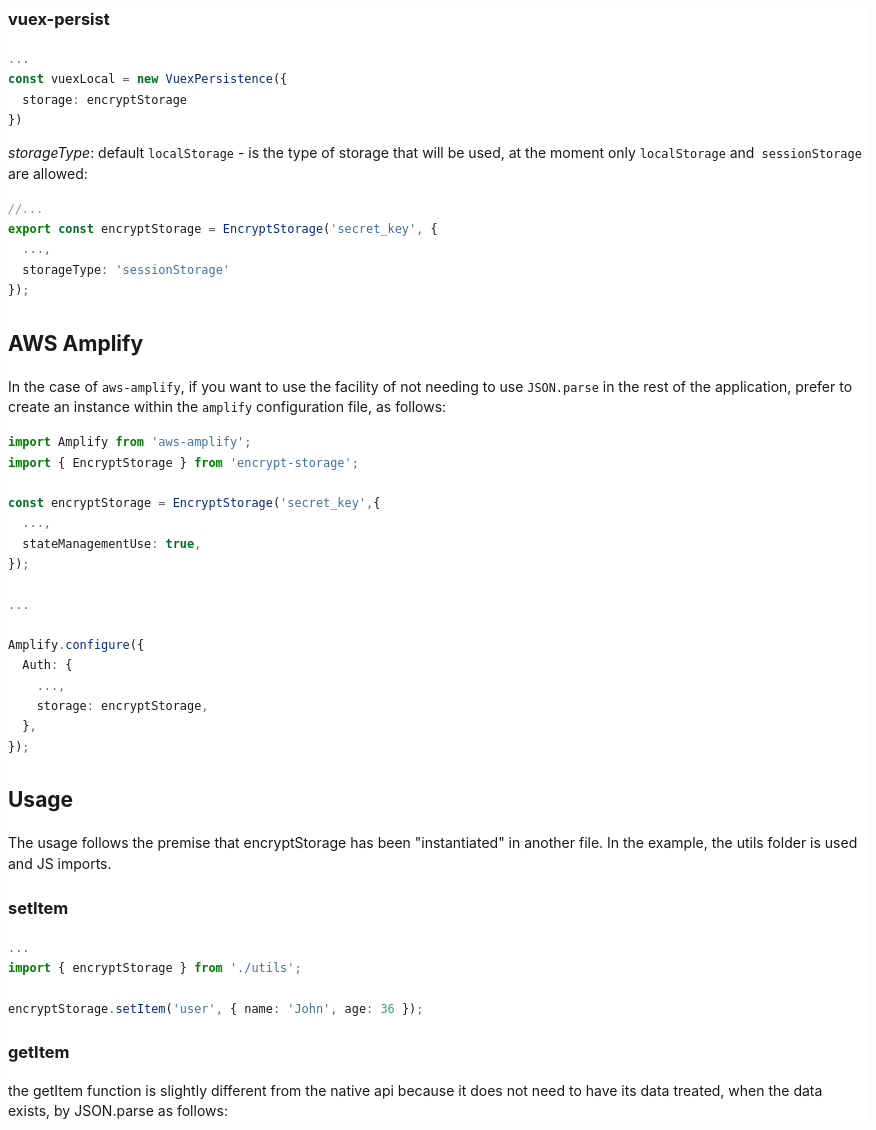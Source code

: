 ### vuex-persist

```typescript
...
const vuexLocal = new VuexPersistence({
  storage: encryptStorage
})
```

*storageType*: default `localStorage` - is the type of storage that will be used, at the moment only `localStorage` and` sessionStorage` are allowed:

```typescript
//...
export const encryptStorage = EncryptStorage('secret_key', {
  ...,
  storageType: 'sessionStorage'
});
```

## AWS Amplify

In the case of `aws-amplify`, if you want to use the facility of not needing to use `JSON.parse` in the rest of the application, prefer to create an instance within the `amplify` configuration file, as follows:

```typescript
import Amplify from 'aws-amplify';
import { EncryptStorage } from 'encrypt-storage';

const encryptStorage = EncryptStorage('secret_key',{
  ...,
  stateManagementUse: true,
});

...

Amplify.configure({
  Auth: {
    ...,
    storage: encryptStorage,
  },
});
```
## Usage

The usage follows the premise that encryptStorage has been "instantiated" in another file. In the example, the utils folder is used and JS imports.

### setItem
```typescript
...
import { encryptStorage } from './utils';

encryptStorage.setItem('user', { name: 'John', age: 36 });
```
### getItem
the getItem function is slightly different from the native api because it does not need to have its data treated, when the data exists, by JSON.parse as follows:
